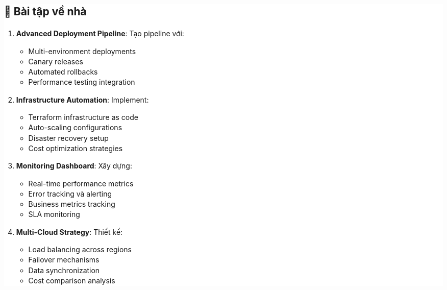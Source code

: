 ## 📝 Bài tập về nhà

1. **Advanced Deployment Pipeline**: Tạo pipeline với:
   - Multi-environment deployments
   - Canary releases
   - Automated rollbacks
   - Performance testing integration

2. **Infrastructure Automation**: Implement:
   - Terraform infrastructure as code
   - Auto-scaling configurations
   - Disaster recovery setup
   - Cost optimization strategies

3. **Monitoring Dashboard**: Xây dựng:
   - Real-time performance metrics
   - Error tracking và alerting
   - Business metrics tracking
   - SLA monitoring

4. **Multi-Cloud Strategy**: Thiết kế:
   - Load balancing across regions
   - Failover mechanisms
   - Data synchronization
   - Cost comparison analysis
